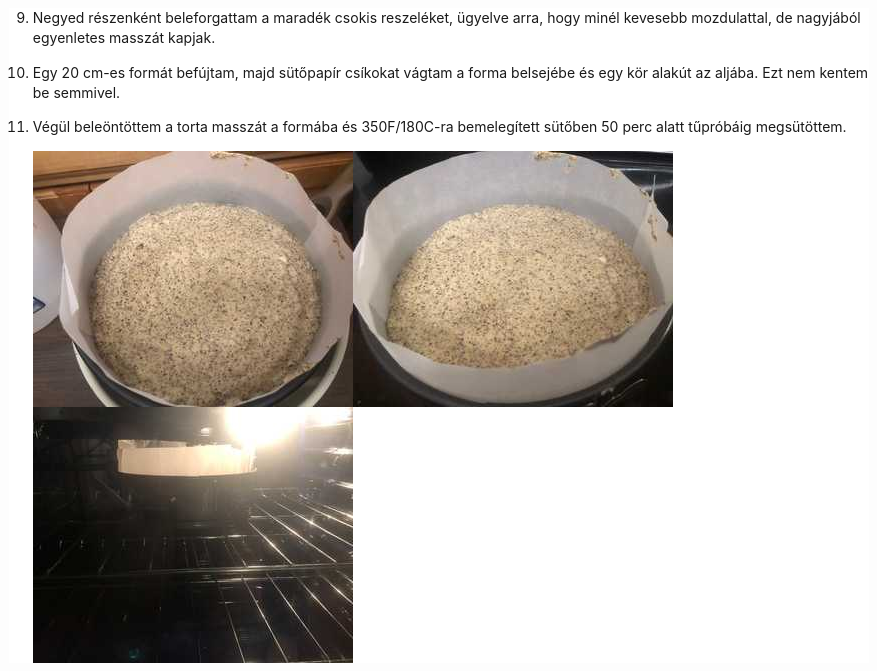 9. Negyed részenként beleforgattam a maradék csokis reszeléket, ügyelve arra, hogy minél kevesebb mozdulattal, de nagyjából egyenletes masszát kapjak.
 
    <div style="clear: both"/>

10. Egy 20 cm-es formát befújtam, majd sütőpapír csíkokat vágtam a forma belsejébe és egy kör alakút az aljába. Ezt nem kentem be semmivel.
 
    <div style="clear: both"/>

11. Végül beleöntöttem a torta masszát a formába és 350F/180C-ra bemelegített sütőben 50 perc alatt tűpróbáig megsütöttem.
 
    <p><img width="320" height="256" align="left" src="/img/full/5ccc6ded9a11c42b5fce1bf9af72cc8655e446f2.jpg"/></p><p><img width="320" height="256" align="left" src="/img/full/acb92d70081976f2ffa5f7e161246d1c3d93664a.jpg"/></p><p><img width="320" height="256" align="left" src="/img/full/18fbec6d87d47044c49eb04676cfc2f8bd5d49f7.jpg"/></p><div style="clear: both"/>
